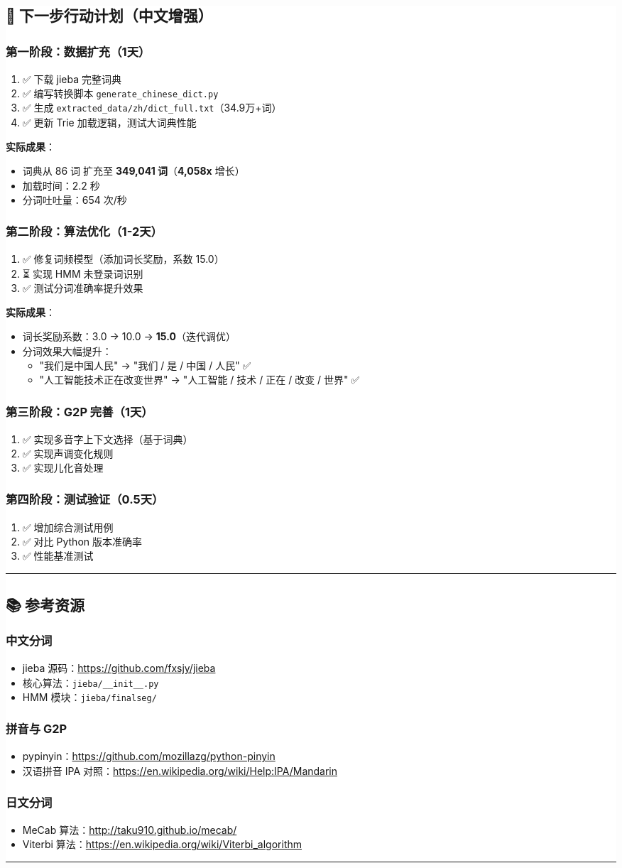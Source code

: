 
## 🎯 下一步行动计划（中文增强）

### 第一阶段：数据扩充（1天）
1. ✅ 下载 jieba 完整词典
2. ✅ 编写转换脚本 `generate_chinese_dict.py`
3. ✅ 生成 `extracted_data/zh/dict_full.txt`（34.9万+词）
4. ✅ 更新 Trie 加载逻辑，测试大词典性能

**实际成果**：
- 词典从 86 词 扩充至 **349,041 词**（**4,058x** 增长）
- 加载时间：2.2 秒
- 分词吐吐量：654 次/秒

### 第二阶段：算法优化（1-2天）
1. ✅ 修复词频模型（添加词长奖励，系数 15.0）
2. ⏳ 实现 HMM 未登录词识别
3. ✅ 测试分词准确率提升效果

**实际成果**：
- 词长奖励系数：3.0 → 10.0 → **15.0**（迭代调优）
- 分词效果大幅提升：
  - "我们是中国人民" → "我们 / 是 / 中国 / 人民" ✅
  - "人工智能技术正在改变世界" → "人工智能 / 技术 / 正在 / 改变 / 世界" ✅

### 第三阶段：G2P 完善（1天）
1. ✅ 实现多音字上下文选择（基于词典）
2. ✅ 实现声调变化规则
3. ✅ 实现儿化音处理

### 第四阶段：测试验证（0.5天）
1. ✅ 增加综合测试用例
2. ✅ 对比 Python 版本准确率
3. ✅ 性能基准测试

---

## 📚 参考资源

### 中文分词
- jieba 源码：https://github.com/fxsjy/jieba
- 核心算法：`jieba/__init__.py`
- HMM 模块：`jieba/finalseg/`

### 拼音与 G2P
- pypinyin：https://github.com/mozillazg/python-pinyin
- 汉语拼音 IPA 对照：https://en.wikipedia.org/wiki/Help:IPA/Mandarin

### 日文分词
- MeCab 算法：http://taku910.github.io/mecab/
- Viterbi 算法：https://en.wikipedia.org/wiki/Viterbi_algorithm

---